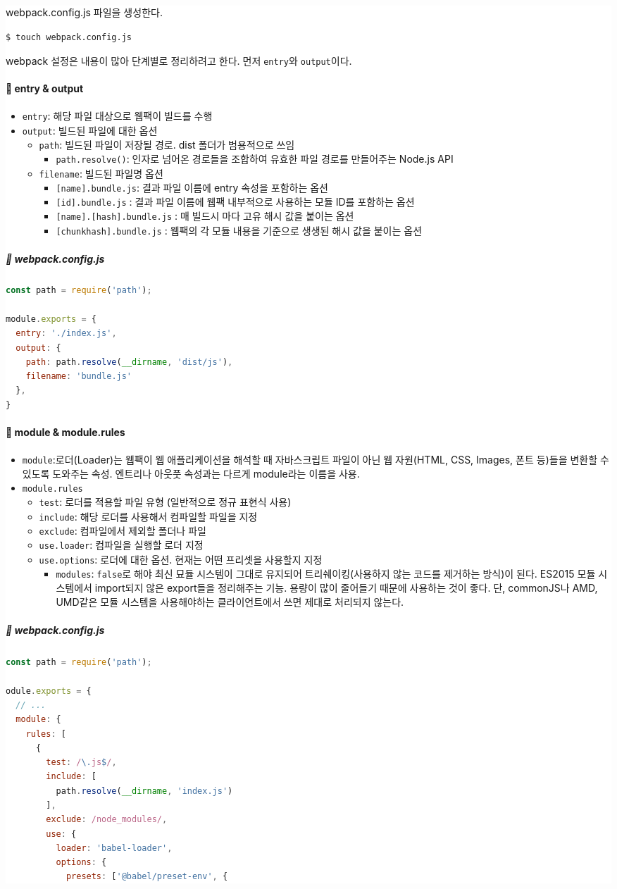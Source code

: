 webpack.config.js 파일을 생성한다.

```
$ touch webpack.config.js
```
webpack 설정은 내용이 많아 단계별로 정리하려고 한다.
먼저 <code>entry</code>와 <code>output</code>이다.  

#### 🔎 entry & output 
- <code>entry</code>: 해당 파일 대상으로 웹팩이 빌드를 수행
- <code>output</code>: 빌드된 파일에 대한 옵션	
    - <code>path</code>: 빌드된 파일이 저장될 경로. dist 폴더가 범용적으로 쓰임
    	- <code>path.resolve()</code>: 인자로 넘어온 경로들을 조합하여 유효한 파일 경로를 만들어주는 Node.js API
    - <code>filename</code>: 빌드된 파일명 옵션
    	- <code>[name].bundle.js</code>: 결과 파일 이름에 entry 속성을 포함하는 옵션 
      - <code>[id].bundle.js</code> : 결과 파일 이름에 웹팩 내부적으로 사용하는 모듈 ID를 포함하는 옵션
      - <code>[name].[hash].bundle.js</code> : 매 빌드시 마다 고유 해시 값을 붙이는 옵션
      - <code>[chunkhash].bundle.js</code> : 웹팩의 각 모듈 내용을 기준으로 생생된 해시 값을 붙이는 옵션

##### 📃 webpack.config.js

```javascript
const path = require('path');

module.exports = {
  entry: './index.js', 
  output: {
    path: path.resolve(__dirname, 'dist/js'), 
    filename: 'bundle.js'
  },
}
```

#### 🔎 module & module.rules

- <code>module</code>:로더(Loader)는 웹팩이 웹 애플리케이션을 해석할 때 자바스크립트 파일이 아닌 웹 자원(HTML, CSS, Images, 폰트 등)들을 변환할 수 있도록 도와주는 속성.
엔트리나 아웃풋 속성과는 다르게 module라는 이름을 사용.
- <code>module.rules</code>
    - <code>test</code>: 로더를 적용할 파일 유형 (일반적으로 정규 표현식 사용)
    - <code>include</code>: 해당 로더를 사용해서 컴파일할 파일을 지정
    - <code>exclude</code>: 컴파일에서 제외할 폴더나 파일
    - <code>use.loader</code>: 컴파일을 실행할 로더 지정
    - <code>use.options</code>: 로더에 대한 옵션. 현재는 어떤 프리셋을 사용할지 지정
    	- <code>modules</code>: <code>false</code>로 해야 최신 묘듈 시스템이 그대로 유지되어 트리쉐이킹(사용하지 않는 코드를 제거하는 방식)이 된다. ES2015 모듈 시스템에서 import되지 않은 export들을 정리해주는 기능. 용량이 많이 줄어들기 때문에 사용하는 것이 좋다. 단, commonJS나 AMD, UMD같은 모듈 시스템을 사용해야하는 클라이언트에서 쓰면 제대로 처리되지 않는다.

##### 📃 webpack.config.js

```javascript
const path = require('path');

odule.exports = {
  // ...
  module: {
    rules: [
      {
        test: /\.js$/,
        include: [
          path.resolve(__dirname, 'index.js')
        ],
        exclude: /node_modules/,
        use: {
          loader: 'babel-loader',
          options: {
            presets: ['@babel/preset-env', {
```